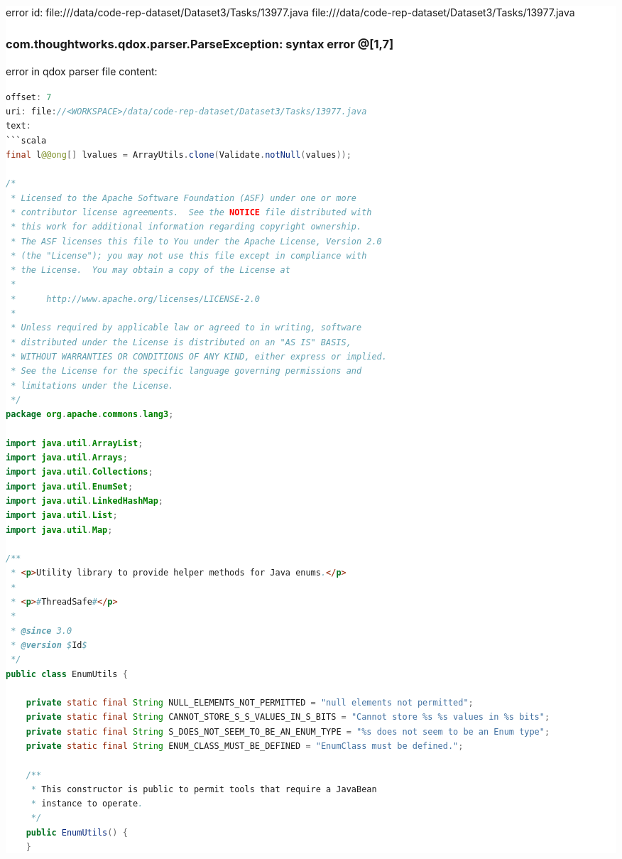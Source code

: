 error id: file://<WORKSPACE>/data/code-rep-dataset/Dataset3/Tasks/13977.java
file://<WORKSPACE>/data/code-rep-dataset/Dataset3/Tasks/13977.java
### com.thoughtworks.qdox.parser.ParseException: syntax error @[1,7]

error in qdox parser
file content:
```java
offset: 7
uri: file://<WORKSPACE>/data/code-rep-dataset/Dataset3/Tasks/13977.java
text:
```scala
final l@@ong[] lvalues = ArrayUtils.clone(Validate.notNull(values));

/*
 * Licensed to the Apache Software Foundation (ASF) under one or more
 * contributor license agreements.  See the NOTICE file distributed with
 * this work for additional information regarding copyright ownership.
 * The ASF licenses this file to You under the Apache License, Version 2.0
 * (the "License"); you may not use this file except in compliance with
 * the License.  You may obtain a copy of the License at
 *
 *      http://www.apache.org/licenses/LICENSE-2.0
 *
 * Unless required by applicable law or agreed to in writing, software
 * distributed under the License is distributed on an "AS IS" BASIS,
 * WITHOUT WARRANTIES OR CONDITIONS OF ANY KIND, either express or implied.
 * See the License for the specific language governing permissions and
 * limitations under the License.
 */
package org.apache.commons.lang3;

import java.util.ArrayList;
import java.util.Arrays;
import java.util.Collections;
import java.util.EnumSet;
import java.util.LinkedHashMap;
import java.util.List;
import java.util.Map;

/**
 * <p>Utility library to provide helper methods for Java enums.</p>
 *
 * <p>#ThreadSafe#</p>
 *
 * @since 3.0
 * @version $Id$
 */
public class EnumUtils {

    private static final String NULL_ELEMENTS_NOT_PERMITTED = "null elements not permitted";
    private static final String CANNOT_STORE_S_S_VALUES_IN_S_BITS = "Cannot store %s %s values in %s bits";
    private static final String S_DOES_NOT_SEEM_TO_BE_AN_ENUM_TYPE = "%s does not seem to be an Enum type";
    private static final String ENUM_CLASS_MUST_BE_DEFINED = "EnumClass must be defined.";

    /**
     * This constructor is public to permit tools that require a JavaBean
     * instance to operate.
     */
    public EnumUtils() {
    }

```